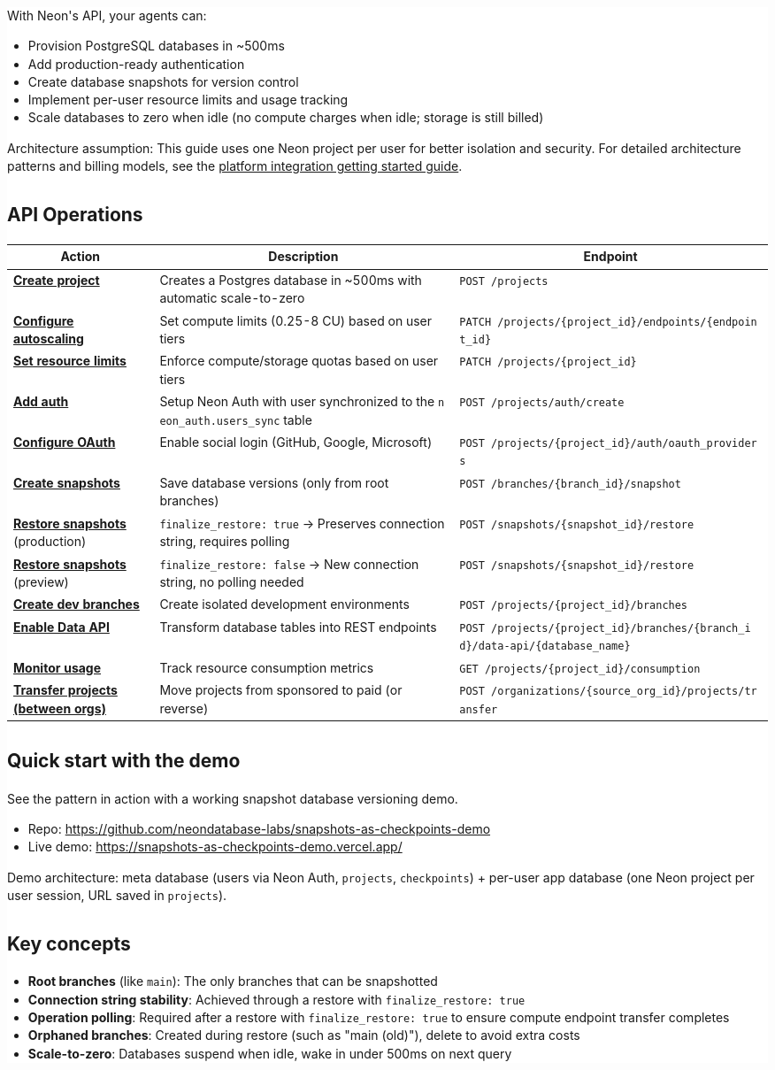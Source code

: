 With Neon's API, your agents can:

- Provision PostgreSQL databases in ~500ms
- Add production-ready authentication
- Create database snapshots for version control
- Implement per-user resource limits and usage tracking
- Scale databases to zero when idle (no compute charges when idle; storage is still billed)

Architecture assumption: This guide uses one Neon project per user for better isolation and security. For detailed architecture patterns and billing models, see the [platform integration getting started guide](/docs/guides/platform-integration-get-started).

## API Operations

| Action                                                             | Description                                                                | Endpoint                                                                    |
| ------------------------------------------------------------------ | -------------------------------------------------------------------------- | --------------------------------------------------------------------------- |
| **[Create project](#application-provisioning)**                    | Creates a Postgres database in ~500ms with automatic scale-to-zero         | `POST /projects`                                                            |
| **[Configure autoscaling](#autoscaling-configuration)**            | Set compute limits (0.25-8 CU) based on user tiers                         | `PATCH /projects/{project_id}/endpoints/{endpoint_id}`                      |
| **[Set resource limits](#resource-management)**                    | Enforce compute/storage quotas based on user tiers                         | `PATCH /projects/{project_id}`                                              |
| **[Add auth](#authentication-setup)**                              | Setup Neon Auth with user synchronized to the `neon_auth.users_sync` table | `POST /projects/auth/create`                                                |
| **[Configure OAuth](#configure-oauth-providers)**                  | Enable social login (GitHub, Google, Microsoft)                            | `POST /projects/{project_id}/auth/oauth_providers`                          |
| **[Create snapshots](#snapshot-versioning)**                       | Save database versions (only from root branches)                           | `POST /branches/{branch_id}/snapshot`                                       |
| **[Restore snapshots](#restore-a-snapshot-rollback)** (production) | `finalize_restore: true` → Preserves connection string, requires polling   | `POST /snapshots/{snapshot_id}/restore`                                     |
| **[Restore snapshots](#restore-a-snapshot-rollback)** (preview)    | `finalize_restore: false` → New connection string, no polling needed       | `POST /snapshots/{snapshot_id}/restore`                                     |
| **[Create dev branches](#create-development-branches)**            | Create isolated development environments                                   | `POST /projects/{project_id}/branches`                                      |
| **[Enable Data API](#data-api)**                                   | Transform database tables into REST endpoints                              | `POST /projects/{project_id}/branches/{branch_id}/data-api/{database_name}` |
| **[Monitor usage](#get-project-consumption)**                      | Track resource consumption metrics                                         | `GET /projects/{project_id}/consumption`                                    |
| **[Transfer projects (between orgs)](#project-transfer-api)**      | Move projects from sponsored to paid (or reverse)                          | `POST /organizations/{source_org_id}/projects/transfer`                     |

## Quick start with the demo

See the pattern in action with a working snapshot database versioning demo.

- Repo: https://github.com/neondatabase-labs/snapshots-as-checkpoints-demo
- Live demo: https://snapshots-as-checkpoints-demo.vercel.app/

Demo architecture: meta database (users via Neon Auth, `projects`, `checkpoints`) + per-user app database (one Neon project per user session, URL saved in `projects`).

## Key concepts

- **Root branches** (like `main`): The only branches that can be snapshotted
- **Connection string stability**: Achieved through a restore with `finalize_restore: true`
- **Operation polling**: Required after a restore with `finalize_restore: true` to ensure compute endpoint transfer completes
- **Orphaned branches**: Created during restore (such as "main (old)"), delete to avoid extra costs
- **Scale-to-zero**: Databases suspend when idle, wake in under 500ms on next query
